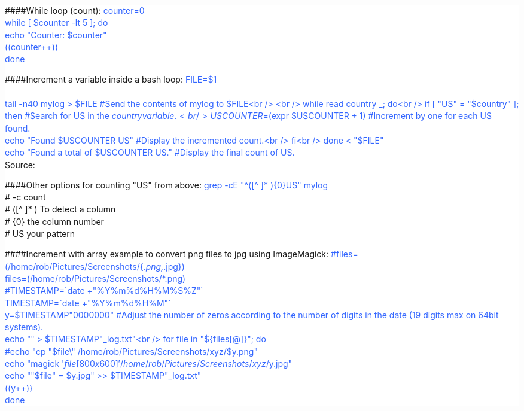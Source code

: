 ####While loop (count):
<span style="color: #3366ff;">
  counter=0<br />
  while [ $counter -lt 5 ]; do<br />
    echo "Counter: $counter"<br />
    ((counter++))<br />
  done<br />
 </span>

####Increment a variable inside a bash loop:
<span style="color: #3366ff;">
FILE=$1<br />
<br />
tail -n40 mylog > $FILE #Send the contents of mylog to $FILE<br />
<br />
while read country _; do<br />
  if [ "US" = "$country" ]; then #Search for US in the $country variable.<br />
        USCOUNTER=$(expr $USCOUNTER + 1) #Increment by one for each US found.<br />
        echo "Found $USCOUNTER US" #Display the incremented count.<br />
  fi<br />
done < "$FILE"<br />
  echo "Found a total of $USCOUNTER US." #Display the final count of US.<br />
 </span>
[Source:](https://stackoverflow.com/questions/20681210/incrementing-a-variable-inside-a-bash-loop)<br />

####Other options for counting "US" from above:
<span style="color: #3366ff;">
        grep -cE "^([^ ]&#42; ){0}US" mylog<br />
 </span>
    #      -c count<br />
    #      ([^ ]* ) To detect a column<br />
    #      {0} the column number<br />
    #      US your pattern<br />

####Increment with array example to convert png files to jpg using ImageMagick:
<span style="color: #3366ff;">
		#files=(/home/rob/Pictures/Screenshots/{*.png,*.jpg})<br />
		files=(/home/rob/Pictures/Screenshots/*.png)<br />
		#TIMESTAMP=&#96;date +"%Y%m%d%H%M%S%Z"&#96;<br />
		TIMESTAMP=&#96;date +"%Y%m%d%H%M"&#96;<br />
		y=$TIMESTAMP"0000000" #Adjust the number of zeros according to the number of digits in the date (19 digits max on 64bit systems).<br />
		echo "" > $TIMESTAMP"_log.txt"<br />
for file in "${files[@]}"; do<br />
    #echo "cp \"$file\" /home/rob/Pictures/Screenshots/xyz/$y.png"<br />
    echo "magick '$file[800x600]' /home/rob/Pictures/Screenshots/xyz/$y.jpg"<br />
    echo "\"$file\" = $y.jpg" >> $TIMESTAMP"_log.txt"<br />
    ((y++))<br />
done<br />
 </span>
